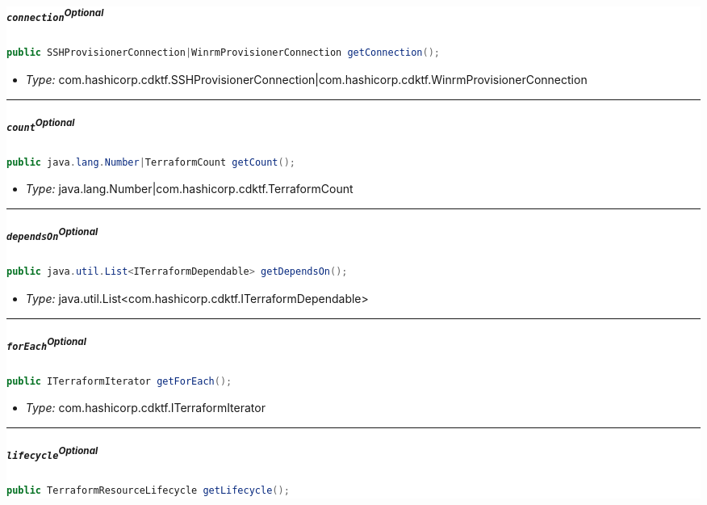 
##### `connection`<sup>Optional</sup> <a name="connection" id="@cdktf/provider-cloudflare.dataCloudflareHyperdriveConfigs.DataCloudflareHyperdriveConfigsConfig.property.connection"></a>

```java
public SSHProvisionerConnection|WinrmProvisionerConnection getConnection();
```

- *Type:* com.hashicorp.cdktf.SSHProvisionerConnection|com.hashicorp.cdktf.WinrmProvisionerConnection

---

##### `count`<sup>Optional</sup> <a name="count" id="@cdktf/provider-cloudflare.dataCloudflareHyperdriveConfigs.DataCloudflareHyperdriveConfigsConfig.property.count"></a>

```java
public java.lang.Number|TerraformCount getCount();
```

- *Type:* java.lang.Number|com.hashicorp.cdktf.TerraformCount

---

##### `dependsOn`<sup>Optional</sup> <a name="dependsOn" id="@cdktf/provider-cloudflare.dataCloudflareHyperdriveConfigs.DataCloudflareHyperdriveConfigsConfig.property.dependsOn"></a>

```java
public java.util.List<ITerraformDependable> getDependsOn();
```

- *Type:* java.util.List<com.hashicorp.cdktf.ITerraformDependable>

---

##### `forEach`<sup>Optional</sup> <a name="forEach" id="@cdktf/provider-cloudflare.dataCloudflareHyperdriveConfigs.DataCloudflareHyperdriveConfigsConfig.property.forEach"></a>

```java
public ITerraformIterator getForEach();
```

- *Type:* com.hashicorp.cdktf.ITerraformIterator

---

##### `lifecycle`<sup>Optional</sup> <a name="lifecycle" id="@cdktf/provider-cloudflare.dataCloudflareHyperdriveConfigs.DataCloudflareHyperdriveConfigsConfig.property.lifecycle"></a>

```java
public TerraformResourceLifecycle getLifecycle();
```
